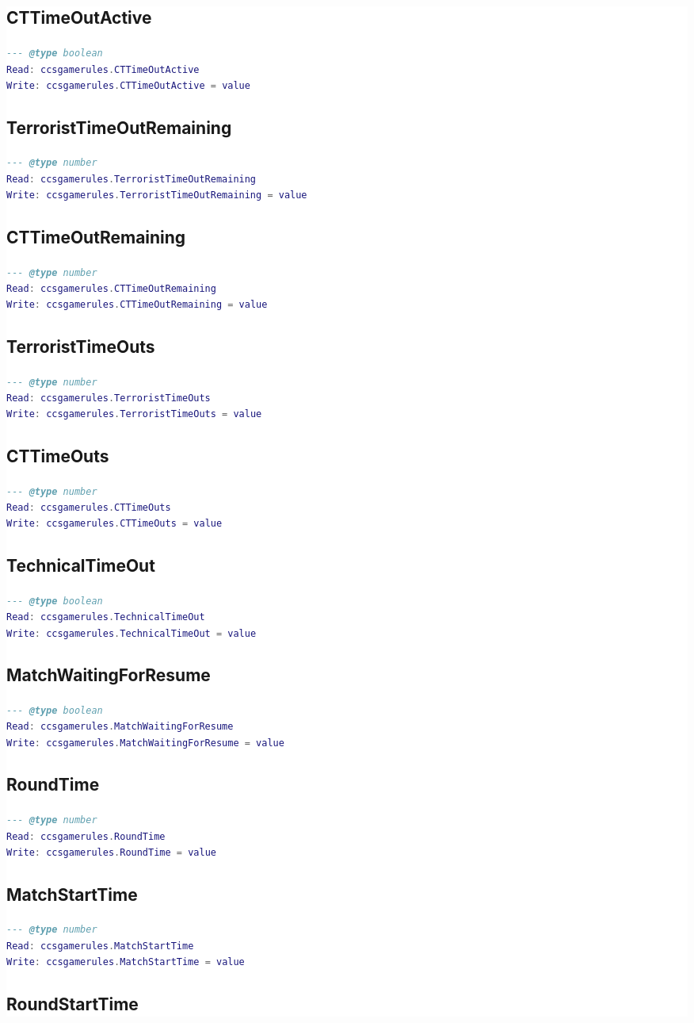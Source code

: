 ## CTTimeOutActive 
```lua
--- @type boolean
Read: ccsgamerules.CTTimeOutActive
Write: ccsgamerules.CTTimeOutActive = value
```
## TerroristTimeOutRemaining 
```lua
--- @type number
Read: ccsgamerules.TerroristTimeOutRemaining
Write: ccsgamerules.TerroristTimeOutRemaining = value
```
## CTTimeOutRemaining 
```lua
--- @type number
Read: ccsgamerules.CTTimeOutRemaining
Write: ccsgamerules.CTTimeOutRemaining = value
```
## TerroristTimeOuts 
```lua
--- @type number
Read: ccsgamerules.TerroristTimeOuts
Write: ccsgamerules.TerroristTimeOuts = value
```
## CTTimeOuts 
```lua
--- @type number
Read: ccsgamerules.CTTimeOuts
Write: ccsgamerules.CTTimeOuts = value
```
## TechnicalTimeOut 
```lua
--- @type boolean
Read: ccsgamerules.TechnicalTimeOut
Write: ccsgamerules.TechnicalTimeOut = value
```
## MatchWaitingForResume 
```lua
--- @type boolean
Read: ccsgamerules.MatchWaitingForResume
Write: ccsgamerules.MatchWaitingForResume = value
```
## RoundTime 
```lua
--- @type number
Read: ccsgamerules.RoundTime
Write: ccsgamerules.RoundTime = value
```
## MatchStartTime 
```lua
--- @type number
Read: ccsgamerules.MatchStartTime
Write: ccsgamerules.MatchStartTime = value
```
## RoundStartTime 
```lua
```